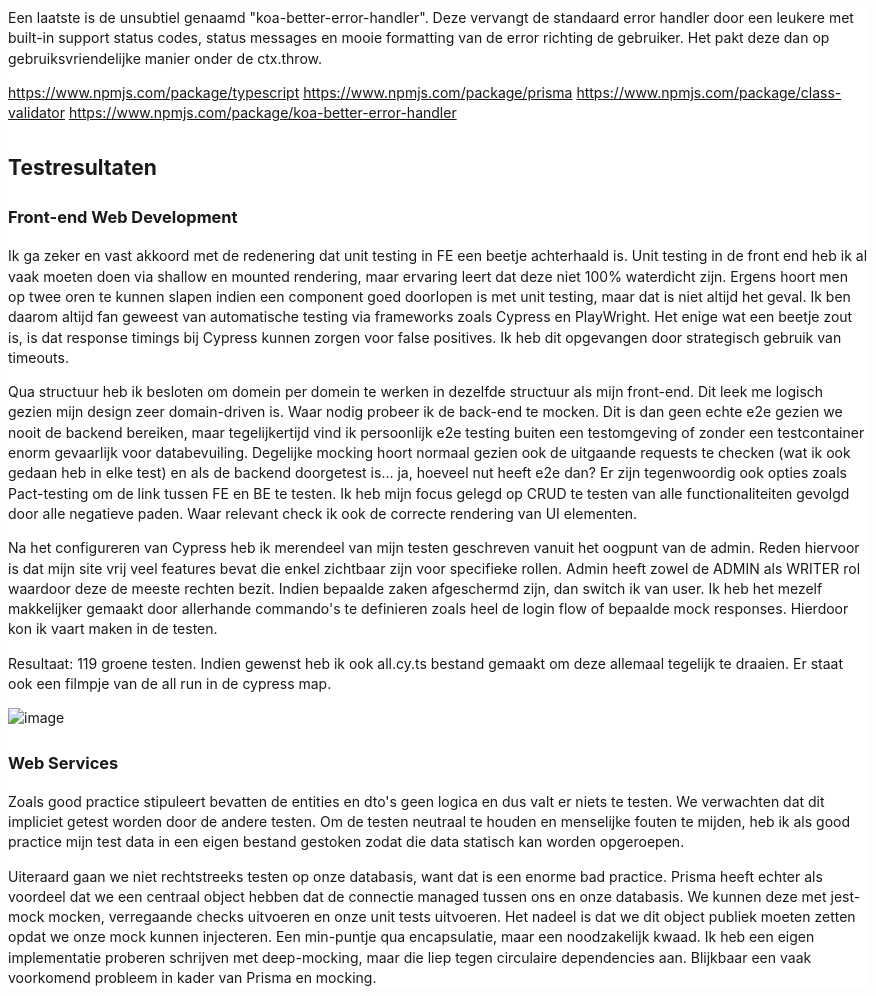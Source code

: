 Een laatste is de unsubtiel genaamd "koa-better-error-handler". Deze vervangt de standaard error handler door een leukere met built-in support status codes, status messages en mooie formatting van de error richting de gebruiker.
Het pakt deze dan op gebruiksvriendelijke manier onder de ctx.throw. 

https://www.npmjs.com/package/typescript
https://www.npmjs.com/package/prisma
https://www.npmjs.com/package/class-validator
https://www.npmjs.com/package/koa-better-error-handler

## Testresultaten

### Front-end Web Development

Ik ga zeker en vast akkoord met de redenering dat unit testing in FE een beetje achterhaald is. Unit testing in de front end heb ik al vaak moeten doen  via shallow en mounted rendering, maar ervaring leert dat deze niet 100% waterdicht zijn. Ergens hoort men op twee oren te kunnen slapen indien een component goed doorlopen is met unit testing, maar dat is niet altijd het geval. Ik ben daarom altijd fan geweest van automatische testing via frameworks zoals Cypress en PlayWright. Het enige wat een beetje zout is, is dat response timings bij Cypress kunnen zorgen voor false positives. Ik heb dit opgevangen door strategisch gebruik van timeouts.

Qua structuur heb ik besloten om domein per domein te werken in dezelfde structuur als mijn front-end. Dit leek me logisch gezien mijn design zeer domain-driven is. Waar nodig probeer ik de back-end te mocken. Dit is dan geen echte e2e gezien we nooit de backend bereiken, maar tegelijkertijd vind ik persoonlijk e2e testing buiten een testomgeving of zonder een testcontainer enorm gevaarlijk voor databevuiling. Degelijke mocking hoort normaal gezien ook de uitgaande requests te checken (wat ik ook gedaan heb in elke test) en als de backend doorgetest is... ja, hoeveel nut heeft e2e dan? Er zijn tegenwoordig ook opties zoals Pact-testing om de link tussen FE en BE te testen. Ik heb mijn focus gelegd op  CRUD te testen van alle functionaliteiten gevolgd door alle negatieve paden. Waar relevant check ik ook de correcte rendering van UI elementen. 

Na het configureren van Cypress heb ik merendeel van mijn testen geschreven vanuit het oogpunt van de admin. Reden hiervoor is dat mijn site vrij veel features bevat die enkel zichtbaar zijn voor specifieke rollen. Admin heeft zowel de ADMIN als WRITER rol waardoor deze de meeste rechten bezit. Indien bepaalde zaken afgeschermd zijn, dan switch ik van user. Ik heb het mezelf makkelijker gemaakt door allerhande commando's te definieren zoals heel de login flow of bepaalde mock responses. Hierdoor kon ik vaart maken in de testen.

Resultaat: 119 groene testen. Indien gewenst heb ik ook all.cy.ts bestand gemaakt om deze allemaal tegelijk te draaien. Er staat ook een filmpje van de all run in de cypress map.

![image](https://user-images.githubusercontent.com/74510849/199813239-b6fafc5b-dd87-435c-8282-297c5192ef67.png)


### Web Services

Zoals good practice stipuleert bevatten de entities en dto's geen logica en dus valt er niets te testen. We verwachten dat dit impliciet getest worden door de andere testen.
Om de testen neutraal te houden en menselijke fouten te mijden, heb ik als good practice mijn test data in een eigen bestand gestoken zodat die data statisch kan worden opgeroepen.

Uiteraard gaan we niet rechtstreeks testen op onze databasis, want dat is een enorme bad practice. Prisma heeft echter als voordeel dat we een centraal object hebben dat de connectie managed tussen ons en onze databasis. We kunnen deze met jest-mock mocken, verregaande checks uitvoeren en onze unit tests uitvoeren. Het nadeel is dat we dit object publiek moeten zetten opdat we onze mock kunnen injecteren. Een min-puntje qua encapsulatie, maar een noodzakelijk kwaad. Ik heb een eigen implementatie proberen schrijven met deep-mocking, maar die liep tegen circulaire dependencies aan. Blijkbaar een vaak voorkomend probleem in kader van Prisma en mocking.
